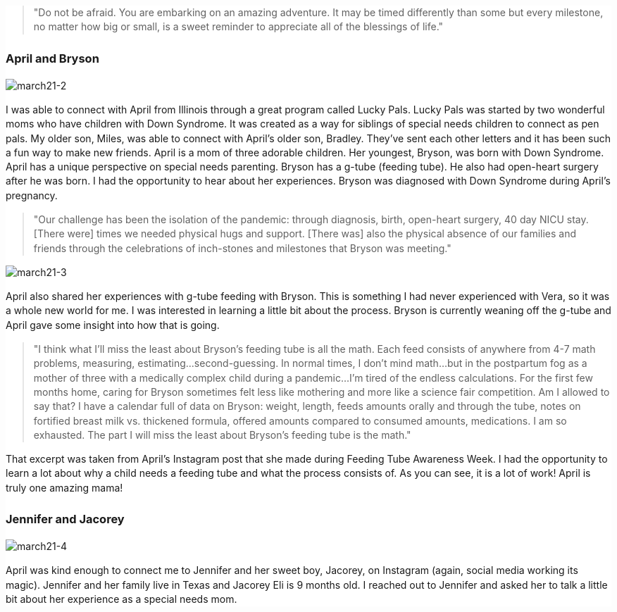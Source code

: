 > "Do not be afraid.  You are embarking on an amazing adventure.  It may be timed differently than some but every milestone, no matter how big or small, is a sweet reminder to appreciate all of the blessings of life."

### April and Bryson

![march21-2](/march21/march21-3.jpg)

I was able to connect with April from Illinois through a great program called Lucky Pals.  Lucky Pals was started by two wonderful moms who have children with Down Syndrome.  It was created as a way for siblings of special needs children to connect as pen pals.  My older son, Miles, was able to connect with April’s older son, Bradley.  They’ve sent each other letters and it has been such a fun way to make new friends.  April is a mom of three adorable children.  Her youngest, Bryson, was born with Down Syndrome.  April has a unique perspective on special needs parenting.  Bryson has a g-tube (feeding tube). He also had open-heart surgery after he was born.  I had the opportunity to hear about her experiences.  Bryson was diagnosed with Down Syndrome during April’s pregnancy.  

> "Our challenge has been the isolation of the pandemic: through diagnosis, birth, open-heart surgery, 40 day NICU stay. [There were] times we needed physical hugs and support.  [There was] also the physical absence of our families and friends through the celebrations of inch-stones and milestones that Bryson was meeting."

![march21-3](/march21/march21-4.jpg)

April also shared her experiences with g-tube feeding with Bryson.  This is something I had never experienced with Vera, so it was a whole new world for me.  I was interested in learning a little bit about the process.  Bryson is currently weaning off the g-tube and April gave some insight into how that is going.

> "I think what I’ll miss the least about Bryson’s feeding tube is all the math.  Each feed consists of anywhere from 4-7 math problems, measuring, estimating...second-guessing. In normal times, I don’t mind math...but in the postpartum fog as a mother of three with a medically complex child during a pandemic...I’m tired of the endless calculations. For the first few months home, caring for Bryson sometimes felt less like mothering and more like a science fair competition.  Am I allowed to say that?  I have a calendar full of data on Bryson: weight, length, feeds amounts orally and through the tube, notes on fortified breast milk vs. thickened formula, offered amounts compared to consumed amounts, medications.  I am so exhausted. The part I will miss the least about Bryson’s feeding tube is the math."

That excerpt was taken from April’s Instagram post that she made during Feeding Tube Awareness Week.  I had the opportunity to learn a lot about why a child needs a feeding tube and what the process consists of.  As you can see, it is a lot of work!  April is truly one amazing mama!



###  Jennifer and Jacorey

![march21-4](/march21/march21-5.jpg)

April was kind enough to connect me to Jennifer and her sweet boy, Jacorey, on Instagram (again, social media working its magic).  Jennifer and her family live in Texas and Jacorey Eli is 9 months old.  I reached out to Jennifer and asked her to talk a little bit about her experience as a special needs mom.
